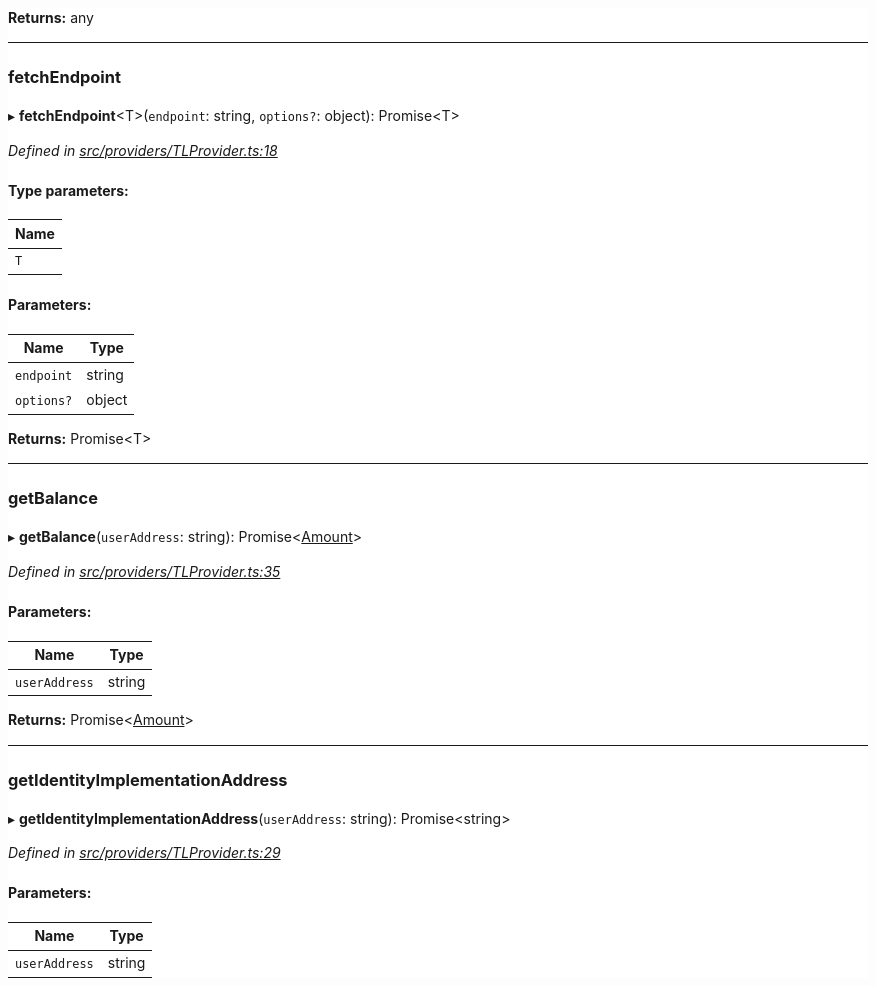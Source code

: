 **Returns:** any

___

### fetchEndpoint

▸ **fetchEndpoint**&#60;T>(`endpoint`: string, `options?`: object): Promise&#60;T>

*Defined in [src/providers/TLProvider.ts:18](https://github.com/trustlines-protocol/clientlib/blob/4830efe/src/providers/TLProvider.ts#L18)*

#### Type parameters:

Name |
------ |
`T` |

#### Parameters:

Name | Type |
------ | ------ |
`endpoint` | string |
`options?` | object |

**Returns:** Promise&#60;T>

___

### getBalance

▸ **getBalance**(`userAddress`: string): Promise&#60;[Amount](_typings_.amount.md)>

*Defined in [src/providers/TLProvider.ts:35](https://github.com/trustlines-protocol/clientlib/blob/4830efe/src/providers/TLProvider.ts#L35)*

#### Parameters:

Name | Type |
------ | ------ |
`userAddress` | string |

**Returns:** Promise&#60;[Amount](_typings_.amount.md)>

___

### getIdentityImplementationAddress

▸ **getIdentityImplementationAddress**(`userAddress`: string): Promise&#60;string>

*Defined in [src/providers/TLProvider.ts:29](https://github.com/trustlines-protocol/clientlib/blob/4830efe/src/providers/TLProvider.ts#L29)*

#### Parameters:

Name | Type |
------ | ------ |
`userAddress` | string |
